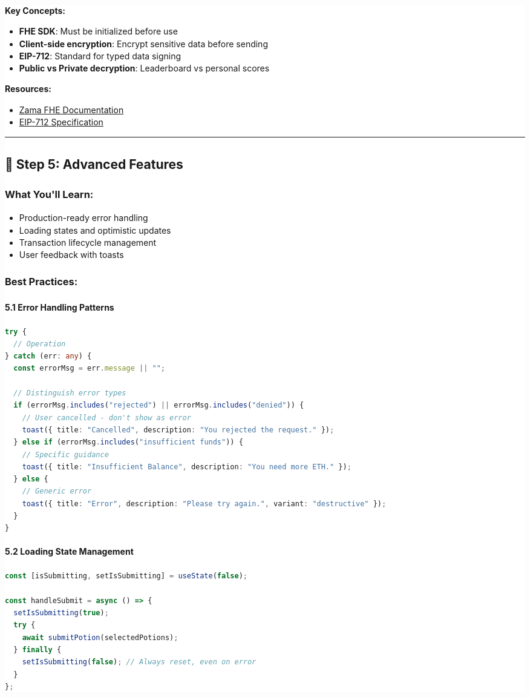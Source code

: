 **Key Concepts:**
- **FHE SDK**: Must be initialized before use
- **Client-side encryption**: Encrypt sensitive data before sending
- **EIP-712**: Standard for typed data signing
- **Public vs Private decryption**: Leaderboard vs personal scores

**Resources:**
- [Zama FHE Documentation](https://docs.zama.ai/fhevm)
- [EIP-712 Specification](https://eips.ethereum.org/EIPS/eip-712)

---

## 🎯 Step 5: Advanced Features

### What You'll Learn:
- Production-ready error handling
- Loading states and optimistic updates
- Transaction lifecycle management
- User feedback with toasts

### Best Practices:

#### 5.1 Error Handling Patterns

```typescript
try {
  // Operation
} catch (err: any) {
  const errorMsg = err.message || "";
  
  // Distinguish error types
  if (errorMsg.includes("rejected") || errorMsg.includes("denied")) {
    // User cancelled - don't show as error
    toast({ title: "Cancelled", description: "You rejected the request." });
  } else if (errorMsg.includes("insufficient funds")) {
    // Specific guidance
    toast({ title: "Insufficient Balance", description: "You need more ETH." });
  } else {
    // Generic error
    toast({ title: "Error", description: "Please try again.", variant: "destructive" });
  }
}
```

#### 5.2 Loading State Management

```typescript
const [isSubmitting, setIsSubmitting] = useState(false);

const handleSubmit = async () => {
  setIsSubmitting(true);
  try {
    await submitPotion(selectedPotions);
  } finally {
    setIsSubmitting(false); // Always reset, even on error
  }
};
```
